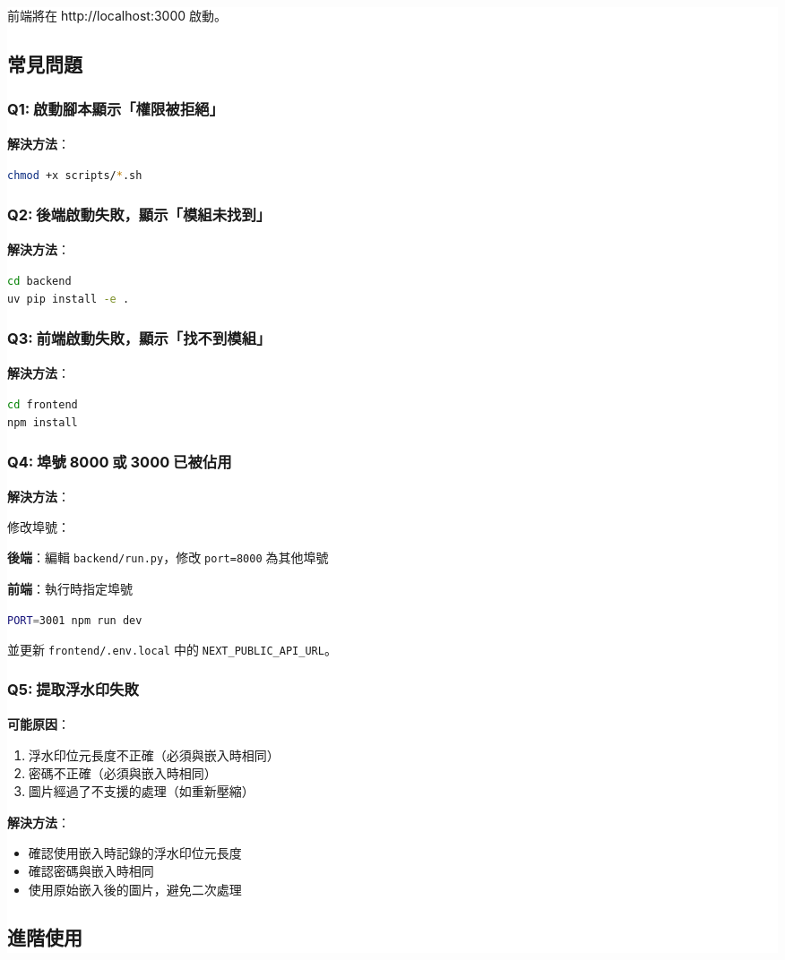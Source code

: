 前端將在 http://localhost:3000 啟動。

## 常見問題

### Q1: 啟動腳本顯示「權限被拒絕」

**解決方法**：
```bash
chmod +x scripts/*.sh
```

### Q2: 後端啟動失敗，顯示「模組未找到」

**解決方法**：
```bash
cd backend
uv pip install -e .
```

### Q3: 前端啟動失敗，顯示「找不到模組」

**解決方法**：
```bash
cd frontend
npm install
```

### Q4: 埠號 8000 或 3000 已被佔用

**解決方法**：

修改埠號：

**後端**：編輯 `backend/run.py`，修改 `port=8000` 為其他埠號

**前端**：執行時指定埠號
```bash
PORT=3001 npm run dev
```

並更新 `frontend/.env.local` 中的 `NEXT_PUBLIC_API_URL`。

### Q5: 提取浮水印失敗

**可能原因**：
1. 浮水印位元長度不正確（必須與嵌入時相同）
2. 密碼不正確（必須與嵌入時相同）
3. 圖片經過了不支援的處理（如重新壓縮）

**解決方法**：
- 確認使用嵌入時記錄的浮水印位元長度
- 確認密碼與嵌入時相同
- 使用原始嵌入後的圖片，避免二次處理

## 進階使用
